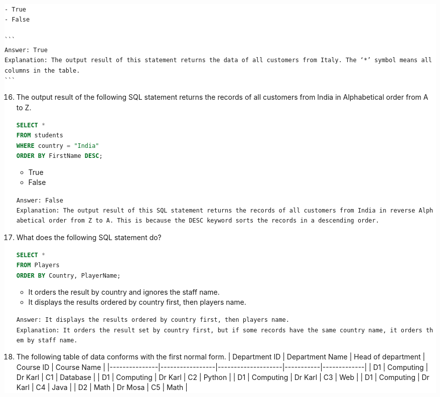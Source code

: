     - True
    - False

    ```
    Answer: True
    Explanation: The output result of this statement returns the data of all customers from Italy. The ‘*’ symbol means all columns in the table.
    ```

16. The output result of the following SQL statement returns the records of all customers from India in Alphabetical order from A to Z.

    ```sql
    SELECT *
    FROM students
    WHERE country = "India"
    ORDER BY FirstName DESC;
    ```

    - True
    - False

    ```
    Answer: False
    Explanation: The output result of this SQL statement returns the records of all customers from India in reverse Alphabetical order from Z to A. This is because the DESC keyword sorts the records in a descending order.
    ```

17. What does the following SQL statement do?

    ```sql
    SELECT *
    FROM Players
    ORDER BY Country, PlayerName;
    ```

    - It orders the result by country and ignores the staff name.
    - It displays the results ordered by country first, then players name.

    ```
    Answer: It displays the results ordered by country first, then players name.
    Explanation: It orders the result set by country first, but if some records have the same country name, it orders them by staff name.
    ```

18. The following table of data conforms with the first normal form.
    | Department ID | Department Name | Head of department | Course ID | Course Name |
    |---------------|-----------------|--------------------|-----------|-------------|
    | D1 | Computing | Dr Karl | C1 | Database |
    | D1 | Computing | Dr Karl | C2 | Python |
    | D1 | Computing | Dr Karl | C3 | Web |
    | D1 | Computing | Dr Karl | C4 | Java |
    | D2 | Math | Dr Mosa | C5 | Math |
